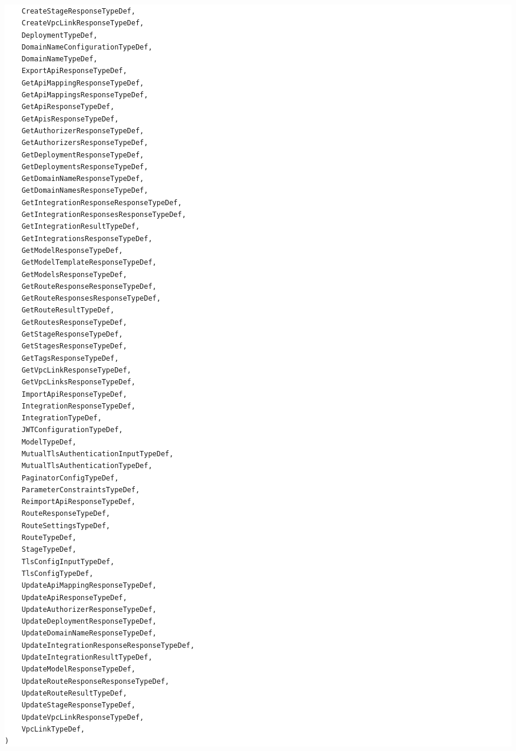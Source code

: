 ```python
    CreateStageResponseTypeDef,
    CreateVpcLinkResponseTypeDef,
    DeploymentTypeDef,
    DomainNameConfigurationTypeDef,
    DomainNameTypeDef,
    ExportApiResponseTypeDef,
    GetApiMappingResponseTypeDef,
    GetApiMappingsResponseTypeDef,
    GetApiResponseTypeDef,
    GetApisResponseTypeDef,
    GetAuthorizerResponseTypeDef,
    GetAuthorizersResponseTypeDef,
    GetDeploymentResponseTypeDef,
    GetDeploymentsResponseTypeDef,
    GetDomainNameResponseTypeDef,
    GetDomainNamesResponseTypeDef,
    GetIntegrationResponseResponseTypeDef,
    GetIntegrationResponsesResponseTypeDef,
    GetIntegrationResultTypeDef,
    GetIntegrationsResponseTypeDef,
    GetModelResponseTypeDef,
    GetModelTemplateResponseTypeDef,
    GetModelsResponseTypeDef,
    GetRouteResponseResponseTypeDef,
    GetRouteResponsesResponseTypeDef,
    GetRouteResultTypeDef,
    GetRoutesResponseTypeDef,
    GetStageResponseTypeDef,
    GetStagesResponseTypeDef,
    GetTagsResponseTypeDef,
    GetVpcLinkResponseTypeDef,
    GetVpcLinksResponseTypeDef,
    ImportApiResponseTypeDef,
    IntegrationResponseTypeDef,
    IntegrationTypeDef,
    JWTConfigurationTypeDef,
    ModelTypeDef,
    MutualTlsAuthenticationInputTypeDef,
    MutualTlsAuthenticationTypeDef,
    PaginatorConfigTypeDef,
    ParameterConstraintsTypeDef,
    ReimportApiResponseTypeDef,
    RouteResponseTypeDef,
    RouteSettingsTypeDef,
    RouteTypeDef,
    StageTypeDef,
    TlsConfigInputTypeDef,
    TlsConfigTypeDef,
    UpdateApiMappingResponseTypeDef,
    UpdateApiResponseTypeDef,
    UpdateAuthorizerResponseTypeDef,
    UpdateDeploymentResponseTypeDef,
    UpdateDomainNameResponseTypeDef,
    UpdateIntegrationResponseResponseTypeDef,
    UpdateIntegrationResultTypeDef,
    UpdateModelResponseTypeDef,
    UpdateRouteResponseResponseTypeDef,
    UpdateRouteResultTypeDef,
    UpdateStageResponseTypeDef,
    UpdateVpcLinkResponseTypeDef,
    VpcLinkTypeDef,
)

```